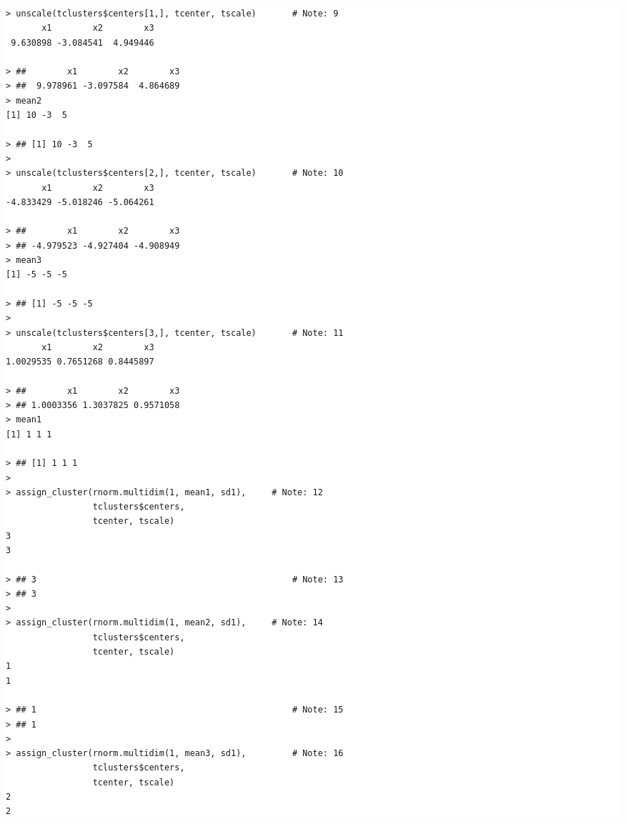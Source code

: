     > unscale(tclusters$centers[1,], tcenter, tscale)       # Note: 9 
           x1        x2        x3 
     9.630898 -3.084541  4.949446 

    > ##        x1        x2        x3
    > ##  9.978961 -3.097584  4.864689
    > mean2
    [1] 10 -3  5

    > ## [1] 10 -3  5
    > 
    > unscale(tclusters$centers[2,], tcenter, tscale)       # Note: 10 
           x1        x2        x3 
    -4.833429 -5.018246 -5.064261 

    > ##        x1        x2        x3
    > ## -4.979523 -4.927404 -4.908949
    > mean3
    [1] -5 -5 -5

    > ## [1] -5 -5 -5
    > 
    > unscale(tclusters$centers[3,], tcenter, tscale)       # Note: 11 
           x1        x2        x3 
    1.0029535 0.7651268 0.8445897 

    > ##        x1        x2        x3
    > ## 1.0003356 1.3037825 0.9571058
    > mean1
    [1] 1 1 1

    > ## [1] 1 1 1
    > 
    > assign_cluster(rnorm.multidim(1, mean1, sd1),     # Note: 12 
                     tclusters$centers,
                     tcenter, tscale)
    3 
    3 

    > ## 3                                                  # Note: 13 
    > ## 3
    > 
    > assign_cluster(rnorm.multidim(1, mean2, sd1),     # Note: 14 
                     tclusters$centers,
                     tcenter, tscale)
    1 
    1 

    > ## 1                                                  # Note: 15 
    > ## 1
    > 
    > assign_cluster(rnorm.multidim(1, mean3, sd1),         # Note: 16 
                     tclusters$centers,
                     tcenter, tscale)
    2 
    2 
